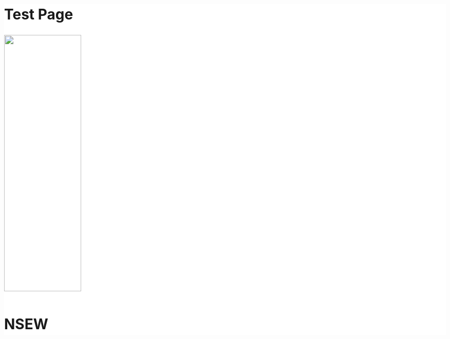 # Test Page

<img src="./assets/images/misc/Characters.webp" title="Characters" alt="" width="150" height="500"/>
<img src="./assets/images/scp/tags/hazardSpace.png" title="" alt="" width="250" style="cursor:alias">
<img src="./assets/images/scp/tags/hazardSpace.png" title="" alt="" width="250" style="cursor:all-scroll">

<img src="./assets/images/scp/tags/hazardSpace.png" title="" alt="" width="250" style="cursor:cell">
<img src="./assets/images/scp/tags/hazardSpace.png" title="" alt="" width="250" style="cursor:col-resize">
<img src="./assets/images/scp/tags/hazardSpace.png" title="" alt="" width="250" style="cursor:copy">
<img src="./assets/images/scp/tags/hazardSpace.png" title="" alt="" width="250" style="cursor:crosshair">
<img src="./assets/images/scp/tags/hazardSpace.png" title="" alt="" width="250" style="cursor:e-resize">
<img src="./assets/images/scp/tags/hazardSpace.png" title="" alt="" width="250" style="cursor:ew-resize">
<img src="./assets/images/scp/tags/hazardSpace.png" title="" alt="" width="250" style="cursor:grab">
<img src="./assets/images/scp/tags/hazardSpace.png" title="" alt="" width="250" style="cursor:grabbing">
<img src="./assets/images/scp/tags/hazardSpace.png" title="" alt="" width="250" style="cursor:help">
<img src="./assets/images/scp/tags/hazardSpace.png" title="" alt="" width="250" style="cursor:no-drop">
<img src="./assets/images/scp/tags/hazardSpace.png" title="" alt="" width="250" style="cursor:none">
<img src="./assets/images/scp/tags/hazardSpace.png" title="" alt="" width="250" style="cursor:not-allowed">
<img src="./assets/images/scp/tags/hazardSpace.png" title="" alt="" width="250" style="cursor:move">
<img src="./assets/images/scp/tags/hazardSpace.png" title="" alt="" width="250" style="cursor:pointer">
<img src="./assets/images/scp/tags/hazardSpace.png" title="" alt="" width="250" style="cursor:progress">
<img src="./assets/images/scp/tags/hazardSpace.png" title="" alt="" width="250" style="cursor:row-resize">
<img src="./assets/images/scp/tags/hazardSpace.png" title="" alt="" width="250" style="cursor:text">
<img src="./assets/images/scp/tags/hazardSpace.png" title="" alt="" width="250" style="cursor:vertical-text">
<img src="./assets/images/scp/tags/hazardSpace.png" title="" alt="" width="250" style="cursor:wait">
<img src="./assets/images/scp/tags/hazardSpace.png" title="" alt="" width="250" style="cursor:-webkit-grab">
<img src="./assets/images/scp/tags/hazardSpace.png" title="" alt="" width="250" style="cursor:-webkit-grabbing">
<img src="./assets/images/scp/tags/hazardSpace.png" title="" alt="" width="250" style="cursor:-webkit-zoom-in">
<img src="./assets/images/scp/tags/hazardSpace.png" title="" alt="" width="250" style="cursor:-webkit-zoom-out">
<img src="./assets/images/scp/tags/hazardSpace.png" title="" alt="" width="250" style="cursor:zoom-in">
<img src="./assets/images/scp/tags/hazardSpace.png" title="" alt="" width="250" style="cursor:zoom-out">

<H1>NSEW</H1>
